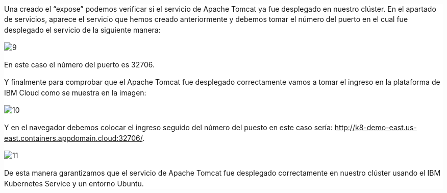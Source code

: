 Una creado el “expose” podemos verificar si el servicio de Apache Tomcat ya fue desplegado en nuestro clúster. En el apartado de servicios, aparece el servicio que hemos creado anteriormente y debemos tomar el número del puerto en el cual fue desplegado el servicio de la siguiente manera:

<img width="650" alt="9" src="https://user-images.githubusercontent.com/50923637/69654876-83e68f80-1043-11ea-95ad-764562503e00.png">

En este caso el número del puerto es 32706.

Y finalmente para comprobar que el Apache Tomcat fue desplegado correctamente vamos a tomar el ingreso en la plataforma de IBM Cloud como se muestra en la imagen:

<img width="650" alt="10" src="https://user-images.githubusercontent.com/50923637/69654996-b1cbd400-1043-11ea-9559-c4b8b053bfef.png">

Y en el navegador debemos colocar el ingreso seguido del número del puesto en este caso sería: http://k8-demo-east.us-east.containers.appdomain.cloud:32706/.

<img width="650" alt="11" src="https://user-images.githubusercontent.com/50923637/69655053-cc05b200-1043-11ea-9325-4028c77e16c4.png">

De esta manera garantizamos que el servicio de Apache Tomcat fue desplegado correctamente en nuestro clúster usando el IBM Kubernetes Service y un entorno Ubuntu.
